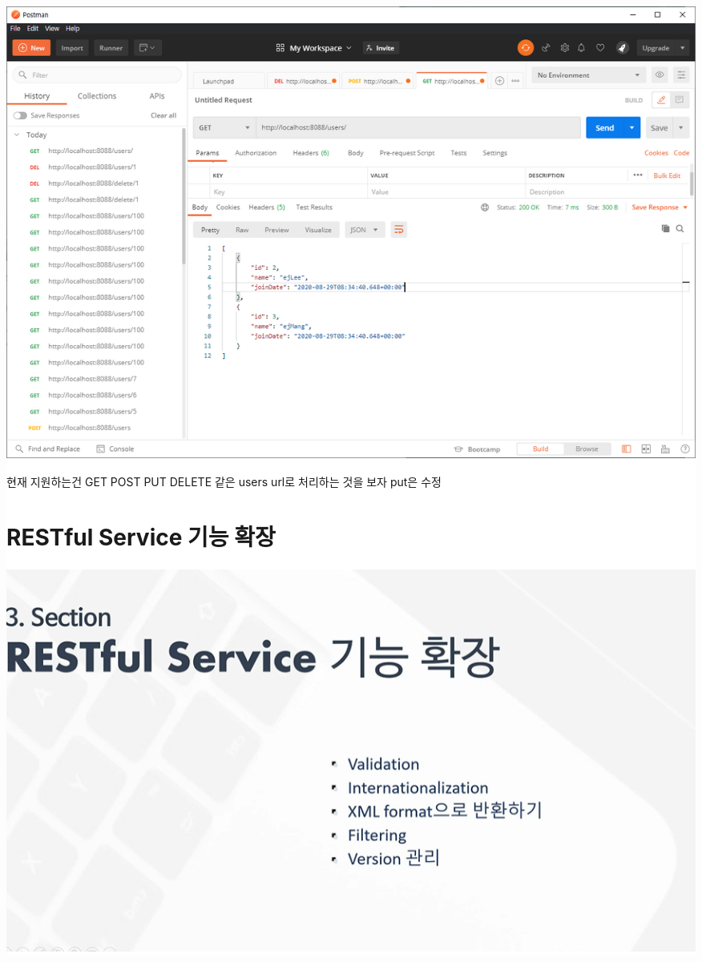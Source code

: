 ![](/images/SPRING_RESTFUL/SPRING_RESTFUL_173657.png)

현재 지원하는건
GET POST PUT DELETE
같은 users url로 처리하는 것을 보자
put은 수정


# RESTful Service 기능 확장

![](/images/SPRING_RESTFUL/SPRING_RESTFUL_174227.png)